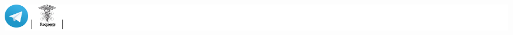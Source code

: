 <img width="40" height="40" src="/pictures/icons/telegram.png"/> | <img width="40" height="40" src="/pictures/icons/requests.png"/> |